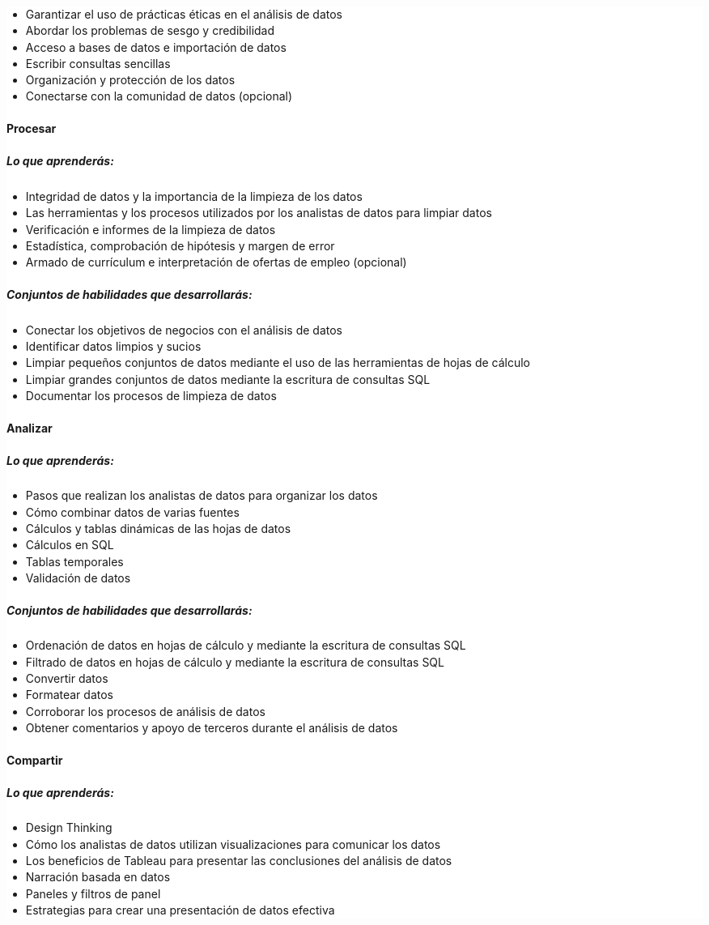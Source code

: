 - Garantizar el uso de prácticas éticas en el análisis de datos
- Abordar los problemas de sesgo y credibilidad
- Acceso a bases de datos e importación de datos
- Escribir consultas sencillas
- Organización y protección de los datos
- Conectarse con la comunidad de datos (opcional)

#### Procesar

##### Lo que aprenderás:

- Integridad de datos y la importancia de la limpieza de los datos
- Las herramientas y los procesos utilizados por los analistas de datos para limpiar datos
- Verificación e informes de la limpieza de datos
- Estadística, comprobación de hipótesis y margen de error
- Armado de currículum e interpretación de ofertas de empleo (opcional)

##### Conjuntos de habilidades que desarrollarás:

- Conectar los objetivos de negocios con el análisis de datos
- Identificar datos limpios y sucios
- Limpiar pequeños conjuntos de datos mediante el uso de las herramientas de hojas de cálculo
- Limpiar grandes conjuntos de datos mediante la escritura de consultas SQL
- Documentar los procesos de limpieza de datos

#### Analizar

##### Lo que aprenderás:

- Pasos que realizan los analistas de datos para organizar los datos
- Cómo combinar datos de varias fuentes
- Cálculos y tablas dinámicas de las hojas de datos
- Cálculos en SQL
- Tablas temporales
- Validación de datos

##### Conjuntos de habilidades que desarrollarás:

- Ordenación de datos en hojas de cálculo y mediante la escritura de consultas SQL
- Filtrado de datos en hojas de cálculo y mediante la escritura de consultas SQL
- Convertir datos
- Formatear datos
- Corroborar los procesos de análisis de datos
- Obtener comentarios y apoyo de terceros durante el análisis de datos

#### Compartir

##### Lo que aprenderás:

- Design Thinking
- Cómo los analistas de datos utilizan visualizaciones para comunicar los datos
- Los beneficios de Tableau para presentar las conclusiones del análisis de datos
- Narración basada en datos
- Paneles y filtros de panel
- Estrategias para crear una presentación de datos efectiva
